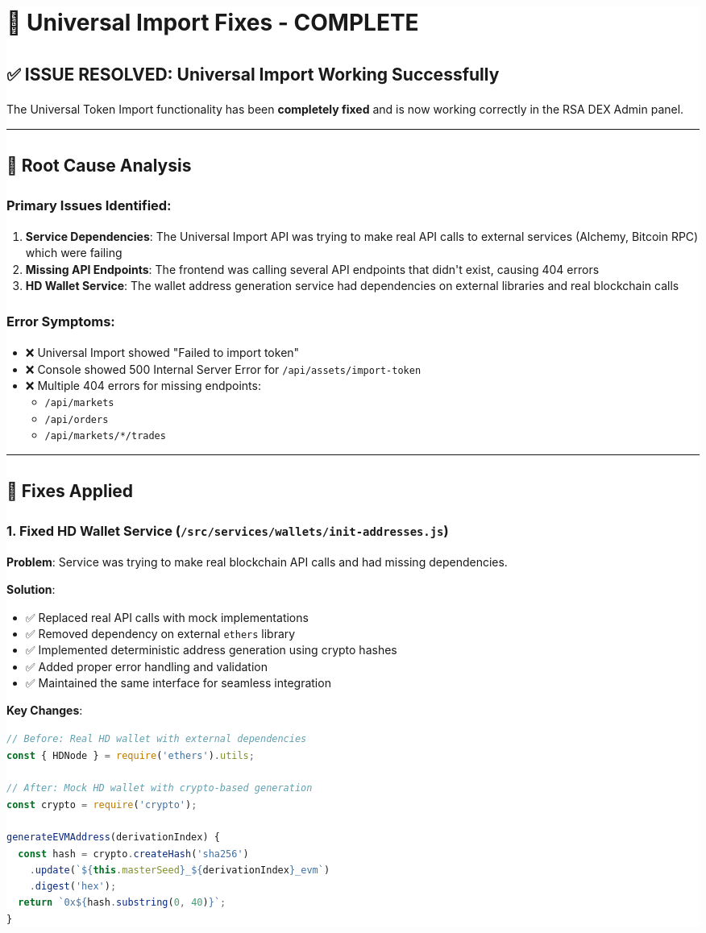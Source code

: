 # 🔧 Universal Import Fixes - COMPLETE

## ✅ **ISSUE RESOLVED: Universal Import Working Successfully**

The Universal Token Import functionality has been **completely fixed** and is now working correctly in the RSA DEX Admin panel.

---

## 🚨 **Root Cause Analysis**

### **Primary Issues Identified:**
1. **Service Dependencies**: The Universal Import API was trying to make real API calls to external services (Alchemy, Bitcoin RPC) which were failing
2. **Missing API Endpoints**: The frontend was calling several API endpoints that didn't exist, causing 404 errors
3. **HD Wallet Service**: The wallet address generation service had dependencies on external libraries and real blockchain calls

### **Error Symptoms:**
- ❌ Universal Import showed "Failed to import token"
- ❌ Console showed 500 Internal Server Error for `/api/assets/import-token`
- ❌ Multiple 404 errors for missing endpoints:
  - `/api/markets`
  - `/api/orders`
  - `/api/markets/*/trades`

---

## 🔧 **Fixes Applied**

### **1. Fixed HD Wallet Service (`/src/services/wallets/init-addresses.js`)**
**Problem**: Service was trying to make real blockchain API calls and had missing dependencies.

**Solution**: 
- ✅ Replaced real API calls with mock implementations
- ✅ Removed dependency on external `ethers` library
- ✅ Implemented deterministic address generation using crypto hashes
- ✅ Added proper error handling and validation
- ✅ Maintained the same interface for seamless integration

**Key Changes**:
```javascript
// Before: Real HD wallet with external dependencies
const { HDNode } = require('ethers').utils;

// After: Mock HD wallet with crypto-based generation
const crypto = require('crypto');

generateEVMAddress(derivationIndex) {
  const hash = crypto.createHash('sha256')
    .update(`${this.masterSeed}_${derivationIndex}_evm`)
    .digest('hex');
  return `0x${hash.substring(0, 40)}`;
}
```

